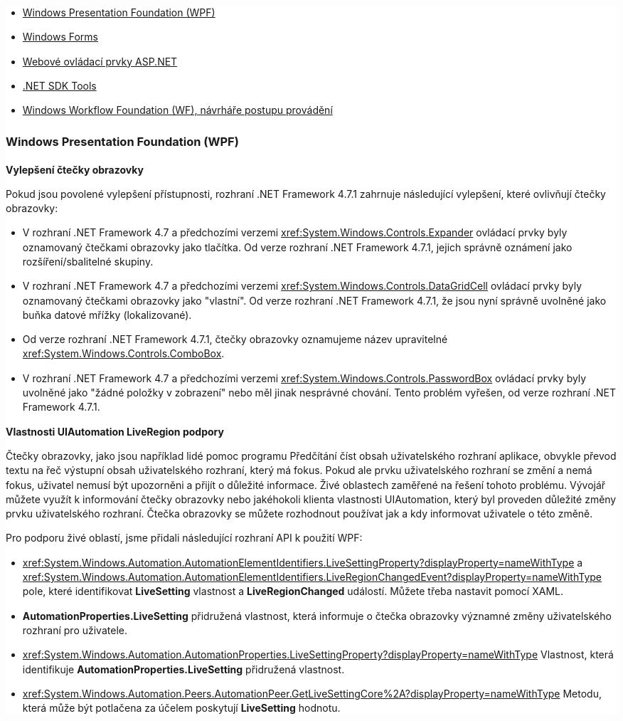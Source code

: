 - [Windows Presentation Foundation (WPF)](#wpf471)

- [Windows Forms](#winforms471)

- [Webové ovládací prvky ASP.NET](#aspnet471)

- [.NET SDK Tools](#tools471)

- [Windows Workflow Foundation (WF), návrháře postupu provádění](#wf471)

<a name="wpf471"></a>

### <a name="windows-presentation-foundation-wpf"></a>Windows Presentation Foundation (WPF)

**Vylepšení čtečky obrazovky**

Pokud jsou povolené vylepšení přístupnosti, rozhraní .NET Framework 4.7.1 zahrnuje následující vylepšení, které ovlivňují čtečky obrazovky:

- V rozhraní .NET Framework 4.7 a předchozími verzemi <xref:System.Windows.Controls.Expander> ovládací prvky byly oznamovaný čtečkami obrazovky jako tlačítka. Od verze rozhraní .NET Framework 4.7.1, jejich správně oznámení jako rozšíření/sbalitelné skupiny.

- V rozhraní .NET Framework 4.7 a předchozími verzemi <xref:System.Windows.Controls.DataGridCell> ovládací prvky byly oznamovaný čtečkami obrazovky jako "vlastní". Od verze rozhraní .NET Framework 4.7.1, že jsou nyní správně uvolněné jako buňka datové mřížky (lokalizované).

- Od verze rozhraní .NET Framework 4.7.1, čtečky obrazovky oznamujeme název upravitelné <xref:System.Windows.Controls.ComboBox>.

- V rozhraní .NET Framework 4.7 a předchozími verzemi <xref:System.Windows.Controls.PasswordBox> ovládací prvky byly uvolněné jako "žádné položky v zobrazení" nebo měl jinak nesprávné chování. Tento problém vyřešen, od verze rozhraní .NET Framework 4.7.1.

**Vlastnosti UIAutomation LiveRegion podpory**

Čtečky obrazovky, jako jsou například lidé pomoc programu Předčítání číst obsah uživatelského rozhraní aplikace, obvykle převod textu na řeč výstupní obsah uživatelského rozhraní, který má fokus. Pokud ale prvku uživatelského rozhraní se změní a nemá fokus, uživatel nemusí být upozorněni a přijít o důležité informace. Živé oblastech zaměřené na řešení tohoto problému. Vývojář můžete využít k informování čtečky obrazovky nebo jakéhokoli klienta vlastnosti UIAutomation, který byl proveden důležité změny prvku uživatelského rozhraní. Čtečka obrazovky se můžete rozhodnout používat jak a kdy informovat uživatele o této změně.

Pro podporu živé oblastí, jsme přidali následující rozhraní API k použití WPF:

- <xref:System.Windows.Automation.AutomationElementIdentifiers.LiveSettingProperty?displayProperty=nameWithType> a <xref:System.Windows.Automation.AutomationElementIdentifiers.LiveRegionChangedEvent?displayProperty=nameWithType> pole, které identifikovat **LiveSetting** vlastnost a **LiveRegionChanged** událostí. Můžete třeba nastavit pomocí XAML.

- **AutomationProperties.LiveSetting** přidružená vlastnost, která informuje o čtečka obrazovky významné změny uživatelského rozhraní pro uživatele.

- <xref:System.Windows.Automation.AutomationProperties.LiveSettingProperty?displayProperty=nameWithType> Vlastnost, která identifikuje **AutomationProperties.LiveSetting** přidružená vlastnost.

- <xref:System.Windows.Automation.Peers.AutomationPeer.GetLiveSettingCore%2A?displayProperty=nameWithType> Metodu, která může být potlačena za účelem poskytují **LiveSetting** hodnotu.
